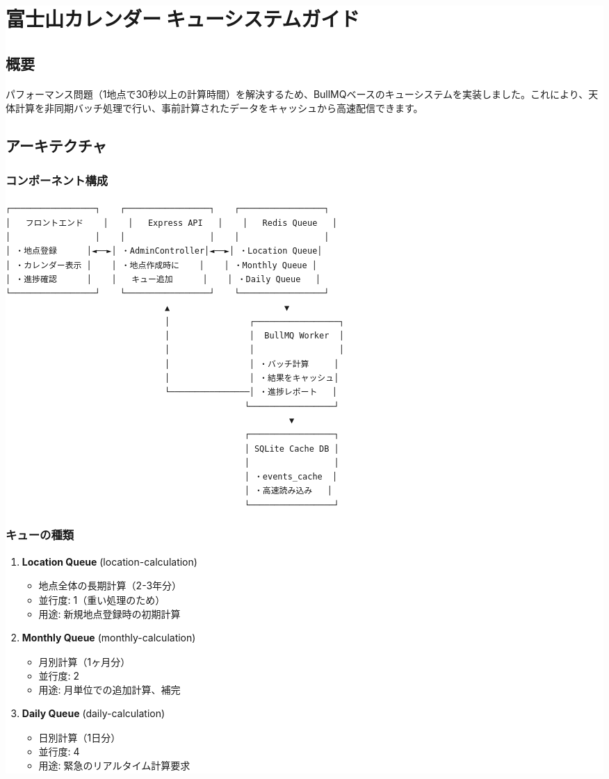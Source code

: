 # 富士山カレンダー キューシステムガイド

## 概要

パフォーマンス問題（1地点で30秒以上の計算時間）を解決するため、BullMQベースのキューシステムを実装しました。これにより、天体計算を非同期バッチ処理で行い、事前計算されたデータをキャッシュから高速配信できます。

## アーキテクチャ

### コンポーネント構成

```
┌─────────────────┐    ┌─────────────────┐    ┌─────────────────┐
│   フロントエンド    │    │   Express API   │    │   Redis Queue   │
│                 │    │                 │    │                 │
│ ・地点登録      │◄──►│ ・AdminController│◄──►│ ・Location Queue│
│ ・カレンダー表示 │    │ ・地点作成時に    │    │ ・Monthly Queue │
│ ・進捗確認      │    │   キュー追加      │    │ ・Daily Queue   │
└─────────────────┘    └─────────────────┘    └─────────────────┘
                                ▲                       ▼
                                │                ┌─────────────────┐
                                │                │  BullMQ Worker  │
                                │                │                 │
                                │                │ ・バッチ計算     │
                                │                │ ・結果をキャッシュ│
                                └────────────────│ ・進捗レポート   │
                                                └─────────────────┘
                                                         ▼
                                                ┌─────────────────┐
                                                │ SQLite Cache DB │
                                                │                 │
                                                │ ・events_cache  │
                                                │ ・高速読み込み   │
                                                └─────────────────┘
```

### キューの種類

1. **Location Queue** (location-calculation)
   - 地点全体の長期計算（2-3年分）
   - 並行度: 1（重い処理のため）
   - 用途: 新規地点登録時の初期計算

2. **Monthly Queue** (monthly-calculation) 
   - 月別計算（1ヶ月分）
   - 並行度: 2
   - 用途: 月単位での追加計算、補完

3. **Daily Queue** (daily-calculation)
   - 日別計算（1日分）
   - 並行度: 4  
   - 用途: 緊急のリアルタイム計算要求
